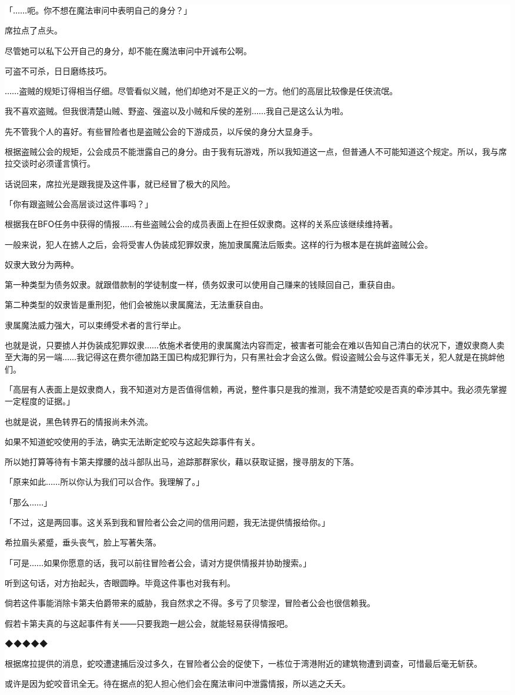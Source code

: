 「……呃。你不想在魔法审问中表明自己的身分？」

席拉点了点头。

尽管她可以私下公开自己的身分，却不能在魔法审问中开诚布公啊。

可盗不可杀，日日磨练技巧。

……盗贼的规矩订得相当仔细。尽管看似义贼，他们却绝对不是正义的一方。他们的高层比较像是任侠流氓。

我不喜欢盗贼。但我很清楚山贼、野盗、强盗以及小贼和斥侯的差别……我自己是这么认为啦。

先不管我个人的喜好。有些冒险者也是盗贼公会的下游成员，以斥侯的身分大显身手。

根据盗贼公会的规矩，公会成员不能泄露自己的身分。由于我有玩游戏，所以我知道这一点，但普通人不可能知道这个规定。所以，我与席拉交谈时必须谨言慎行。

话说回来，席拉光是跟我提及这件事，就已经冒了极大的风险。

「你有跟盗贼公会高层谈过这件事吗？」

根据我在BFO任务中获得的情报……有些盗贼公会的成员表面上在担任奴隶商。这样的关系应该继续维持著。

一般来说，犯人在掳人之后，会将受害人伪装成犯罪奴隶，施加隶属魔法后贩卖。这样的行为根本是在挑衅盗贼公会。

奴隶大致分为两种。

第一种类型为债务奴隶。就跟借款制的学徒制度一样，债务奴隶可以使用自己赚来的钱赎回自己，重获自由。

第二种类型的奴隶皆是重刑犯，他们会被施以隶属魔法，无法重获自由。

隶属魔法威力强大，可以束缚受术者的言行举止。

也就是说，只要掳人并伪装成犯罪奴隶……依施术者使用的隶属魔法内容而定，被害者可能会在难以告知自己清白的状况下，遭奴隶商人卖至大海的另一端……我记得这在费尔德加路王国已构成犯罪行为，只有黑社会才会这么做。假设盗贼公会与这件事无关，犯人就是在挑衅他们。

「高层有人表面上是奴隶商人，我不知道对方是否值得信赖，再说，整件事只是我的推测，我不清楚蛇咬是否真的牵涉其中。我必须先掌握一定程度的证据。」

也就是说，黑色转界石的情报尚未外流。

如果不知道蛇咬使用的手法，确实无法断定蛇咬与这起失踪事件有关。

所以她打算等待有卡第夫撑腰的战斗部队出马，追踪那群家伙，藉以获取证据，搜寻朋友的下落。

「原来如此……所以你认为我们可以合作。我理解了。」

「那么……」

「不过，这是两回事。这关系到我和冒险者公会之间的信用问题，我无法提供情报给你。」

希拉眉头紧蹙，垂头丧气，脸上写著失落。

「可是……如果你愿意的话，我可以前往冒险者公会，请对方提供情报并协助搜索。」

听到这句话，对方抬起头，杏眼圆睁。毕竟这件事也对我有利。

倘若这件事能消除卡第夫伯爵带来的威胁，我自然求之不得。多亏了贝黎涅，冒险者公会也很信赖我。

假若卡第夫真的与这起事件有关——只要我跑一趟公会，就能轻易获得情报吧。

◆◆◆◆◆

根据席拉提供的消息，蛇咬遭逮捕后没过多久，在冒险者公会的促使下，一栋位于湾港附近的建筑物遭到调查，可惜最后毫无斩获。

或许是因为蛇咬音讯全无。待在据点的犯人担心他们会在魔法审问中泄露情报，所以逃之夭夭。
